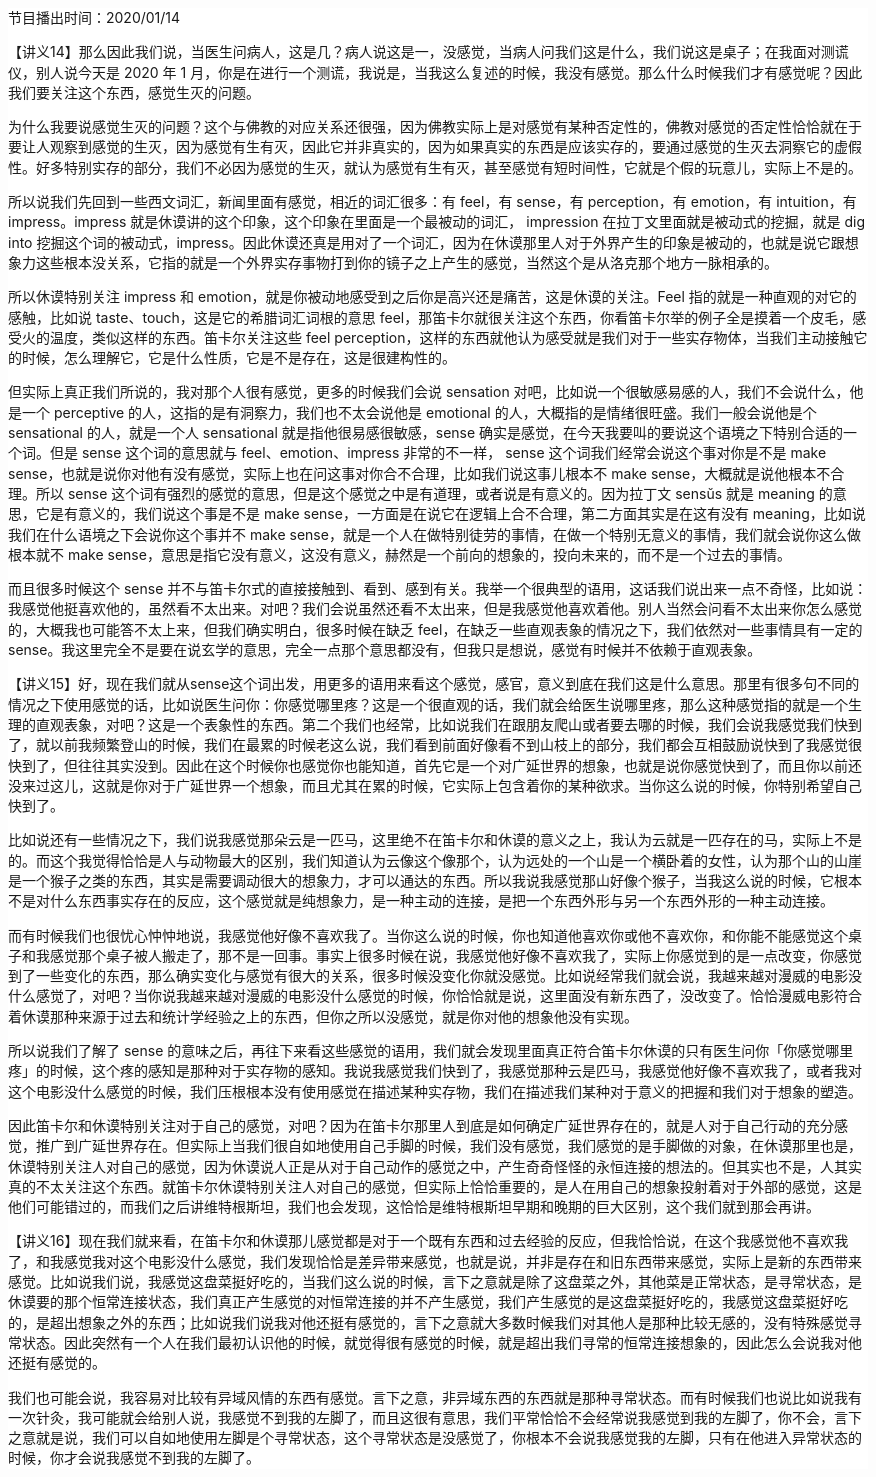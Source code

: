 节目播出时间：2020/01/14

【讲义14】那么因此我们说，当医生问病人，这是几？病人说这是一，没感觉，当病人问我们这是什么，我们说这是桌子；在我面对测谎仪，别人说今天是 2020 年 1 月，你是在进行一个测谎，我说是，当我这么复述的时候，我没有感觉。那么什么时候我们才有感觉呢？因此我们要关注这个东西，感觉生灭的问题。

为什么我要说感觉生灭的问题？这个与佛教的对应关系还很强，因为佛教实际上是对感觉有某种否定性的，佛教对感觉的否定性恰恰就在于要让人观察到感觉的生灭，因为感觉有生有灭，因此它并非真实的，因为如果真实的东西是应该实存的，要通过感觉的生灭去洞察它的虚假性。好多特别实存的部分，我们不必因为感觉的生灭，就认为感觉有生有灭，甚至感觉有短时间性，它就是个假的玩意儿，实际上不是的。

所以说我们先回到一些西文词汇，新闻里面有感觉，相近的词汇很多：有 feel，有 sense，有 perception，有 emotion，有 intuition，有 impress。impress 就是休谟讲的这个印象，这个印象在里面是一个最被动的词汇， impression 在拉丁文里面就是被动式的挖掘，就是 dig into 挖掘这个词的被动式，impress。因此休谟还真是用对了一个词汇，因为在休谟那里人对于外界产生的印象是被动的，也就是说它跟想象力这些根本没关系，它指的就是一个外界实存事物打到你的镜子之上产生的感觉，当然这个是从洛克那个地方一脉相承的。

所以休谟特别关注 impress 和 emotion，就是你被动地感受到之后你是高兴还是痛苦，这是休谟的关注。Feel 指的就是一种直观的对它的感触，比如说 taste、touch，这是它的希腊词汇词根的意思 feel，那笛卡尔就很关注这个东西，你看笛卡尔举的例子全是摸着一个皮毛，感受火的温度，类似这样的东西。笛卡尔关注这些 feel perception，这样的东西就他认为感受就是我们对于一些实存物体，当我们主动接触它的时候，怎么理解它，它是什么性质，它是不是存在，这是很建构性的。

但实际上真正我们所说的，我对那个人很有感觉，更多的时候我们会说 sensation 对吧，比如说一个很敏感易感的人，我们不会说什么，他是一个 perceptive 的人，这指的是有洞察力，我们也不太会说他是 emotional 的人，大概指的是情绪很旺盛。我们一般会说他是个 sensational 的人，就是一个人 sensational 就是指他很易感很敏感，sense 确实是感觉，在今天我要叫的要说这个语境之下特别合适的一个词。但是 sense 这个词的意思就与 feel、emotion、impress 非常的不一样， sense 这个词我们经常会说这个事对你是不是 make sense，也就是说你对他有没有感觉，实际上也在问这事对你合不合理，比如我们说这事儿根本不 make sense，大概就是说他根本不合理。所以 sense 这个词有强烈的感觉的意思，但是这个感觉之中是有道理，或者说是有意义的。因为拉丁文 sensŭs 就是 meaning 的意思，它是有意义的，我们说这个事是不是 make sense，一方面是在说它在逻辑上合不合理，第二方面其实是在这有没有 meaning，比如说我们在什么语境之下会说你这个事并不 make sense，就是一个人在做特别徒劳的事情，在做一个特别无意义的事情，我们就会说你这么做根本就不 make sense，意思是指它没有意义，这没有意义，赫然是一个前向的想象的，投向未来的，而不是一个过去的事情。

而且很多时候这个 sense 并不与笛卡尔式的直接接触到、看到、感到有关。我举一个很典型的语用，这话我们说出来一点不奇怪，比如说：我感觉他挺喜欢他的，虽然看不太出来。对吧？我们会说虽然还看不太出来，但是我感觉他喜欢着他。别人当然会问看不太出来你怎么感觉的，大概我也可能答不太上来，但我们确实明白，很多时候在缺乏 feel，在缺乏一些直观表象的情况之下，我们依然对一些事情具有一定的 sense。我这里完全不是要在说玄学的意思，完全一点那个意思都没有，但我只是想说，感觉有时候并不依赖于直观表象。

【讲义15】好，现在我们就从sense这个词出发，用更多的语用来看这个感觉，感官，意义到底在我们这是什么意思。那里有很多句不同的情况之下使用感觉的话，比如说医生问你：你感觉哪里疼？这是一个很直观的话，我们就会给医生说哪里疼，那么这种感觉指的就是一个生理的直观表象，对吧？这是一个表象性的东西。第二个我们也经常，比如说我们在跟朋友爬山或者要去哪的时候，我们会说我感觉我们快到了，就以前我频繁登山的时候，我们在最累的时候老这么说，我们看到前面好像看不到山枝上的部分，我们都会互相鼓励说快到了我感觉很快到了，但往往其实没到。因此在这个时候你也感觉你也能知道，首先它是一个对广延世界的想象，也就是说你感觉快到了，而且你以前还没来过这儿，这就是你对于广延世界一个想象，而且尤其在累的时候，它实际上包含着你的某种欲求。当你这么说的时候，你特别希望自己快到了。

比如说还有一些情况之下，我们说我感觉那朵云是一匹马，这里绝不在笛卡尔和休谟的意义之上，我认为云就是一匹存在的马，实际上不是的。而这个我觉得恰恰是人与动物最大的区别，我们知道认为云像这个像那个，认为远处的一个山是一个横卧着的女性，认为那个山的山崖是一个猴子之类的东西，其实是需要调动很大的想象力，才可以通达的东西。所以我说我感觉那山好像个猴子，当我这么说的时候，它根本不是对什么东西事实存在的反应，这个感觉就是纯想象力，是一种主动的连接，是把一个东西外形与另一个东西外形的一种主动连接。

而有时候我们也很忧心忡忡地说，我感觉他好像不喜欢我了。当你这么说的时候，你也知道他喜欢你或他不喜欢你，和你能不能感觉这个桌子和我感觉那个桌子被人搬走了，那不是一回事。事实上很多时候在说，我感觉他好像不喜欢我了，实际上你感觉到的是一点改变，你感觉到了一些变化的东西，那么确实变化与感觉有很大的关系，很多时候没变化你就没感觉。比如说经常我们就会说，我越来越对漫威的电影没什么感觉了，对吧？当你说我越来越对漫威的电影没什么感觉的时候，你恰恰就是说，这里面没有新东西了，没改变了。恰恰漫威电影符合着休谟那种来源于过去和统计学经验之上的东西，但你之所以没感觉，就是你对他的想象他没有实现。

所以说我们了解了 sense 的意味之后，再往下来看这些感觉的语用，我们就会发现里面真正符合笛卡尔休谟的只有医生问你「你感觉哪里疼」的时候，这个疼的感知是那种对于实存物的感知。我说我感觉我们快到了，我感觉那种云是匹马，我感觉他好像不喜欢我了，或者我对这个电影没什么感觉的时候，我们压根根本没有使用感觉在描述某种实存物，我们在描述我们某种对于意义的把握和我们对于想象的塑造。

因此笛卡尔和休谟特别关注对于自己的感觉，对吧？因为在笛卡尔那里人到底是如何确定广延世界存在的，就是人对于自己行动的充分感觉，推广到广延世界存在。但实际上当我们很自如地使用自己手脚的时候，我们没有感觉，我们感觉的是手脚做的对象，在休谟那里也是，休谟特别关注人对自己的感觉，因为休谟说人正是从对于自己动作的感觉之中，产生奇奇怪怪的永恒连接的想法的。但其实也不是，人其实真的不太关注这个东西。就笛卡尔休谟特别关注人对自己的感觉，但实际上恰恰重要的，是人在用自己的想象投射着对于外部的感觉，这是他们可能错过的，而我们之后讲维特根斯坦，我们也会发现，这恰恰是维特根斯坦早期和晚期的巨大区别，这个我们就到那会再讲。

【讲义16】现在我们就来看，在笛卡尔和休谟那儿感觉都是对于一个既有东西和过去经验的反应，但我恰恰说，在这个我感觉他不喜欢我了，和我感觉我对这个电影没什么感觉，我们发现恰恰是差异带来感觉，也就是说，并非是存在和旧东西带来感觉，实际上是新的东西带来感觉。比如说我们说，我感觉这盘菜挺好吃的，当我们这么说的时候，言下之意就是除了这盘菜之外，其他菜是正常状态，是寻常状态，是休谟要的那个恒常连接状态，我们真正产生感觉的对恒常连接的并不产生感觉，我们产生感觉的是这盘菜挺好吃的，我感觉这盘菜挺好吃的，是超出想象之外的东西；比如说我们说我对他还挺有感觉的，言下之意就大多数时候我们对其他人是那种比较无感的，没有特殊感觉寻常状态。因此突然有一个人在我们最初认识他的时候，就觉得很有感觉的时候，就是超出我们寻常的恒常连接想象的，因此怎么会说我对他还挺有感觉的。

我们也可能会说，我容易对比较有异域风情的东西有感觉。言下之意，非异域东西的东西就是那种寻常状态。而有时候我们也说比如说我有一次针灸，我可能就会给别人说，我感觉不到我的左脚了，而且这很有意思，我们平常恰恰不会经常说我感觉到我的左脚了，你不会，言下之意就是说，我们可以自如地使用左脚是个寻常状态，这个寻常状态是没感觉了，你根本不会说我感觉我的左脚，只有在他进入异常状态的时候，你才会说我感觉不到我的左脚了。
